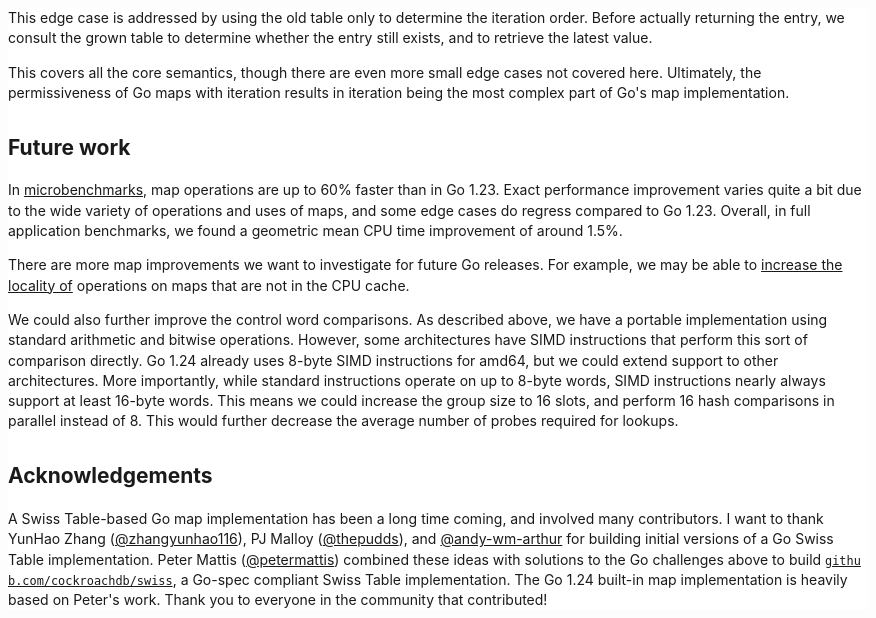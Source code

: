 This edge case is addressed by using the old table only to determine the iteration order.
Before actually returning the entry, we consult the grown table to determine whether the entry still exists, and to retrieve the latest value.

This covers all the core semantics, though there are even more small edge cases not covered here.
Ultimately, the permissiveness of Go maps with iteration results in iteration being the most complex part of Go's map implementation.

## Future work

In [microbenchmarks](/issue/54766#issuecomment-2542444404), map operations are up to 60% faster than in Go 1.23.
Exact performance improvement varies quite a bit due to the wide variety of operations and uses of maps, and some edge cases do regress compared to Go 1.23.
Overall, in full application benchmarks, we found a geometric mean CPU time improvement of around 1.5%.

There are more map improvements we want to investigate for future Go releases.
For example, we may be able to [increase the locality of](/issue/70835) operations on maps that are not in the CPU cache.

We could also further improve the control word comparisons.
As described above, we have a portable implementation using standard arithmetic and bitwise operations.
However, some architectures have SIMD instructions that perform this sort of comparison directly.
Go 1.24 already uses 8-byte SIMD instructions for amd64, but we could extend support to other architectures.
More importantly, while standard instructions operate on up to 8-byte words, SIMD instructions nearly always support at least 16-byte words.
This means we could increase the group size to 16 slots, and perform 16 hash comparisons in parallel instead of 8.
This would further decrease the average number of probes required for lookups.

## Acknowledgements

A Swiss Table-based Go map implementation has been a long time coming, and involved many contributors.
I want to thank YunHao Zhang ([@zhangyunhao116](https://github.com/zhangyunhao116)), PJ Malloy ([@thepudds](https://github.com/thepudds)), and [@andy-wm-arthur](https://github.com/andy-wm-arthur) for building initial versions of a Go Swiss Table implementation.
Peter Mattis ([@petermattis](https://github.com/petermattis)) combined these ideas with solutions to the Go challenges above to build [`github.com/cockroachdb/swiss`](https://pkg.go.dev/github.com/cockroachdb/swiss), a Go-spec compliant Swiss Table implementation.
The Go 1.24 built-in map implementation is heavily based on Peter's work.
Thank you to everyone in the community that contributed!
